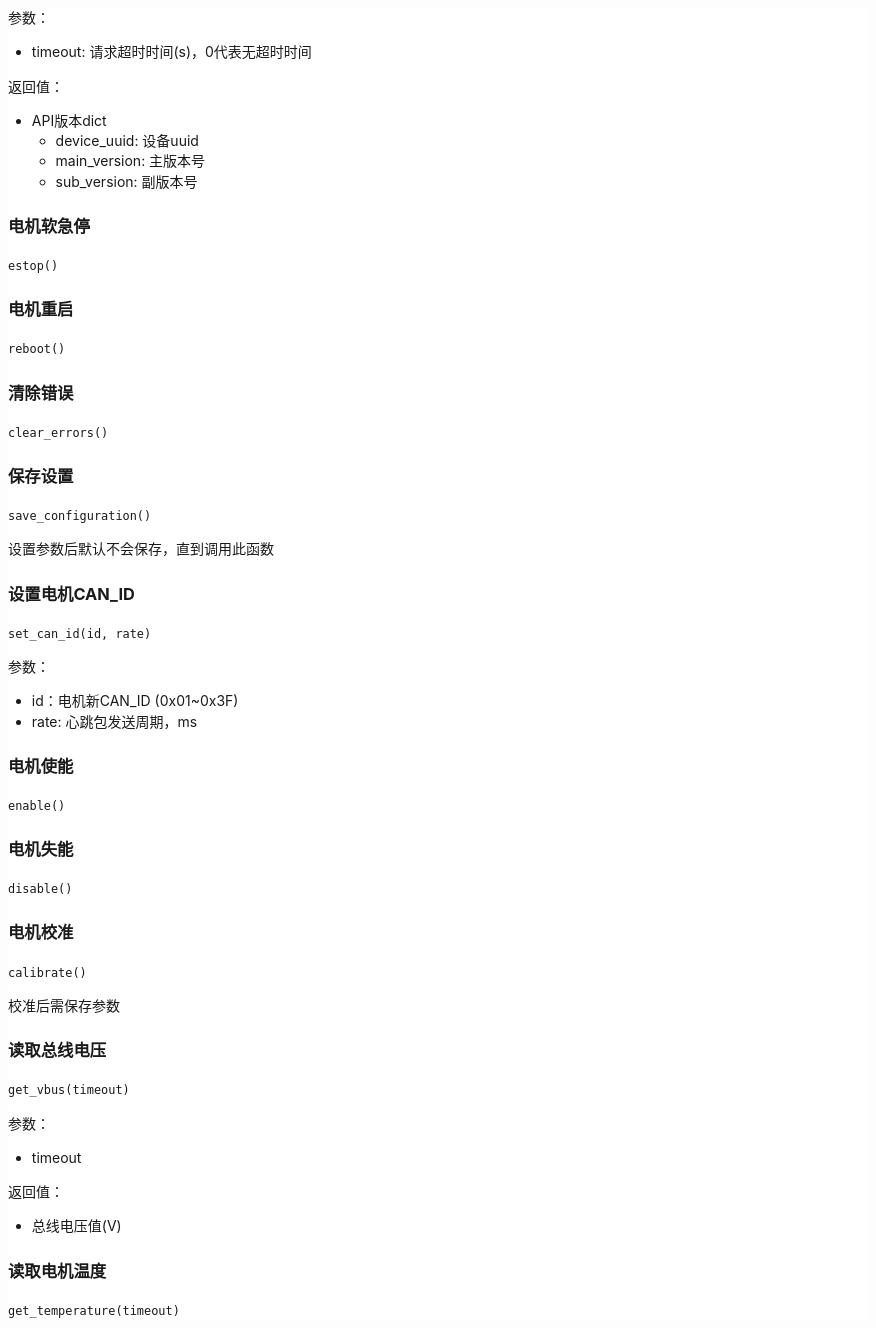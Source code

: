 参数：
- timeout: 请求超时时间(s)，0代表无超时时间

返回值：
- API版本dict
    - device_uuid: 设备uuid
    - main_version: 主版本号
    - sub_version: 副版本号

### 电机软急停
`estop()`

### 电机重启
`reboot()`

### 清除错误
`clear_errors()`

### 保存设置
`save_configuration()`

设置参数后默认不会保存，直到调用此函数

### 设置电机CAN_ID
`set_can_id(id, rate)`

参数：
- id：电机新CAN_ID (0x01~0x3F)
- rate: 心跳包发送周期，ms

### 电机使能
`enable()`

### 电机失能
`disable()`

### 电机校准
`calibrate()`

校准后需保存参数

### 读取总线电压
`get_vbus(timeout)`

参数：
- timeout

返回值：
- 总线电压值(V)

### 读取电机温度
`get_temperature(timeout)`
